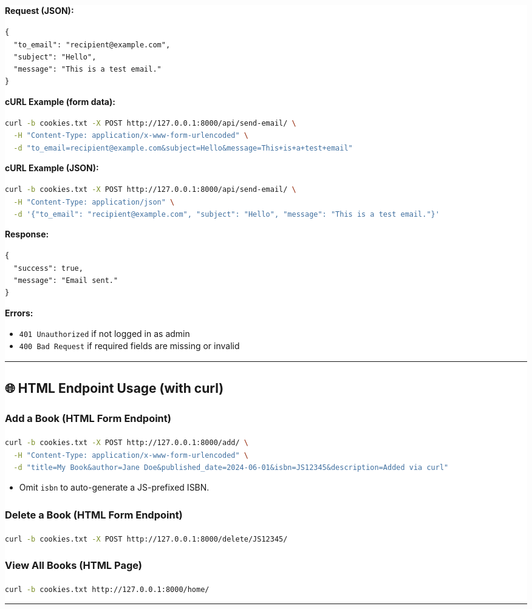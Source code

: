 **Request (JSON):**
```
{
  "to_email": "recipient@example.com",
  "subject": "Hello",
  "message": "This is a test email."
}
```

**cURL Example (form data):**
```sh
curl -b cookies.txt -X POST http://127.0.0.1:8000/api/send-email/ \
  -H "Content-Type: application/x-www-form-urlencoded" \
  -d "to_email=recipient@example.com&subject=Hello&message=This+is+a+test+email"
```

**cURL Example (JSON):**
```sh
curl -b cookies.txt -X POST http://127.0.0.1:8000/api/send-email/ \
  -H "Content-Type: application/json" \
  -d '{"to_email": "recipient@example.com", "subject": "Hello", "message": "This is a test email."}'
```

**Response:**
```
{
  "success": true,
  "message": "Email sent."
}
```

**Errors:**
- `401 Unauthorized` if not logged in as admin
- `400 Bad Request` if required fields are missing or invalid

---

## 🌐 HTML Endpoint Usage (with curl)

### Add a Book (HTML Form Endpoint)
```sh
curl -b cookies.txt -X POST http://127.0.0.1:8000/add/ \
  -H "Content-Type: application/x-www-form-urlencoded" \
  -d "title=My Book&author=Jane Doe&published_date=2024-06-01&isbn=JS12345&description=Added via curl"
```
- Omit `isbn` to auto-generate a JS-prefixed ISBN.

### Delete a Book (HTML Form Endpoint)
```sh
curl -b cookies.txt -X POST http://127.0.0.1:8000/delete/JS12345/
```

### View All Books (HTML Page)
```sh
curl -b cookies.txt http://127.0.0.1:8000/home/
```

---